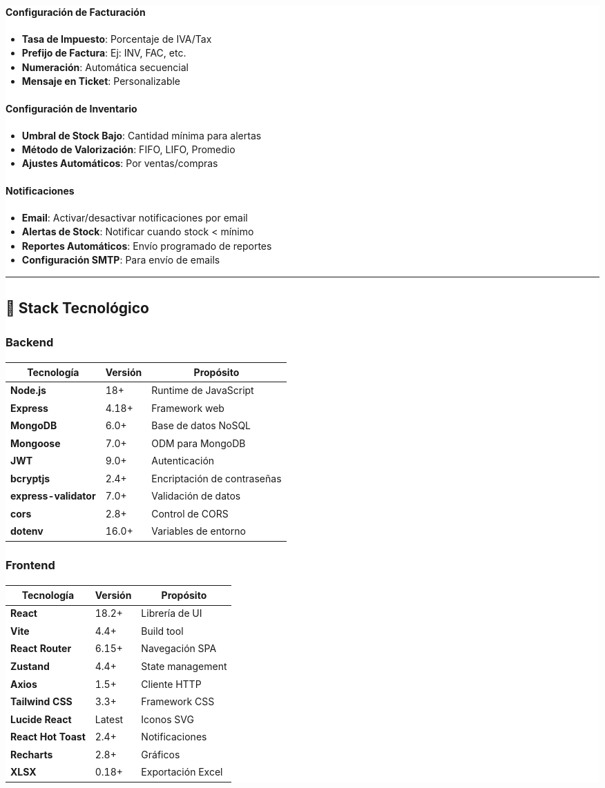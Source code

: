 #### Configuración de Facturación
- **Tasa de Impuesto**: Porcentaje de IVA/Tax
- **Prefijo de Factura**: Ej: INV, FAC, etc.
- **Numeración**: Automática secuencial
- **Mensaje en Ticket**: Personalizable

#### Configuración de Inventario
- **Umbral de Stock Bajo**: Cantidad mínima para alertas
- **Método de Valorización**: FIFO, LIFO, Promedio
- **Ajustes Automáticos**: Por ventas/compras

#### Notificaciones
- **Email**: Activar/desactivar notificaciones por email
- **Alertas de Stock**: Notificar cuando stock < mínimo
- **Reportes Automáticos**: Envío programado de reportes
- **Configuración SMTP**: Para envío de emails

---

## 🔧 Stack Tecnológico

### Backend

| Tecnología | Versión | Propósito |
|------------|---------|-----------|
| **Node.js** | 18+ | Runtime de JavaScript |
| **Express** | 4.18+ | Framework web |
| **MongoDB** | 6.0+ | Base de datos NoSQL |
| **Mongoose** | 7.0+ | ODM para MongoDB |
| **JWT** | 9.0+ | Autenticación |
| **bcryptjs** | 2.4+ | Encriptación de contraseñas |
| **express-validator** | 7.0+ | Validación de datos |
| **cors** | 2.8+ | Control de CORS |
| **dotenv** | 16.0+ | Variables de entorno |

### Frontend

| Tecnología | Versión | Propósito |
|------------|---------|-----------|
| **React** | 18.2+ | Librería de UI |
| **Vite** | 4.4+ | Build tool |
| **React Router** | 6.15+ | Navegación SPA |
| **Zustand** | 4.4+ | State management |
| **Axios** | 1.5+ | Cliente HTTP |
| **Tailwind CSS** | 3.3+ | Framework CSS |
| **Lucide React** | Latest | Iconos SVG |
| **React Hot Toast** | 2.4+ | Notificaciones |
| **Recharts** | 2.8+ | Gráficos |
| **XLSX** | 0.18+ | Exportación Excel |